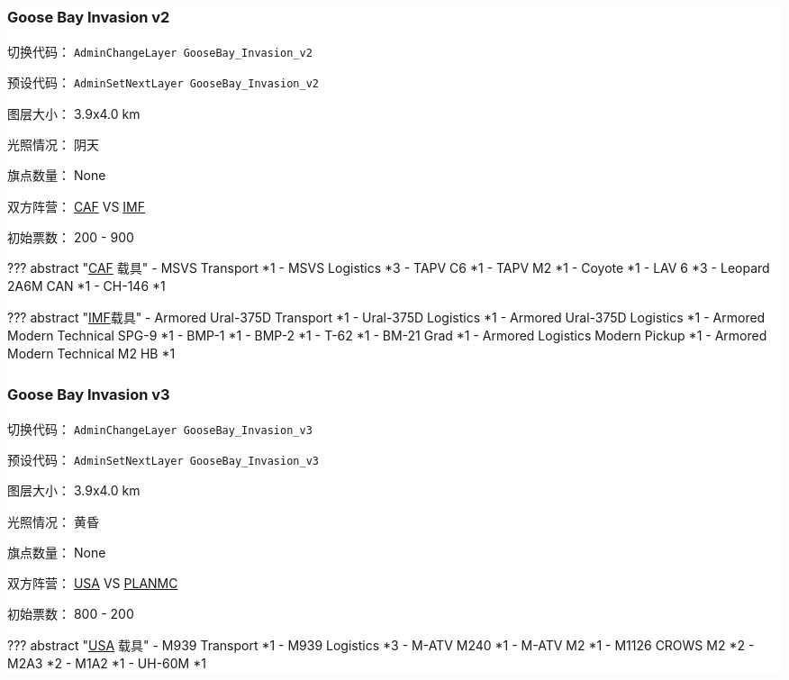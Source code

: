 
### Goose Bay Invasion v2

切换代码： `AdminChangeLayer GooseBay_Invasion_v2`

预设代码： `AdminSetNextLayer GooseBay_Invasion_v2`

图层大小： 3.9x4.0 km

光照情况： 阴天

旗点数量： None

双方阵营： [CAF](/faction/caf) VS [IMF](/faction/imf)

初始票数： 200  -  900

??? abstract "[CAF](/faction/caf) 载具"
    - MSVS Transport *1
    - MSVS Logistics *3
    - TAPV C6 *1
    - TAPV M2 *1
    - Coyote *1
    - LAV 6 *3
    - Leopard 2A6M CAN *1
    - CH-146 *1

??? abstract "[IMF](/faction/imf)载具"
    - Armored Ural-375D Transport *1
    - Ural-375D Logistics *1
    - Armored Ural-375D Logistics *1
    - Armored Modern Technical SPG-9 *1
    - BMP-1 *1
    - BMP-2 *1
    - T-62 *1
    - BM-21 Grad *1
    - Armored Logistics Modern Pickup *1
    - Armored Modern Technical M2 HB *1


### Goose Bay Invasion v3

切换代码： `AdminChangeLayer GooseBay_Invasion_v3`

预设代码： `AdminSetNextLayer GooseBay_Invasion_v3`

图层大小： 3.9x4.0 km

光照情况： 黄昏

旗点数量： None

双方阵营： [USA](/faction/usa) VS [PLANMC](/faction/planmc)

初始票数： 800  -  200

??? abstract "[USA](/faction/usa) 载具"
    - M939 Transport *1
    - M939 Logistics *3
    - M-ATV M240 *1
    - M-ATV M2 *1
    - M1126 CROWS M2 *2
    - M2A3 *2
    - M1A2 *1
    - UH-60M *1
